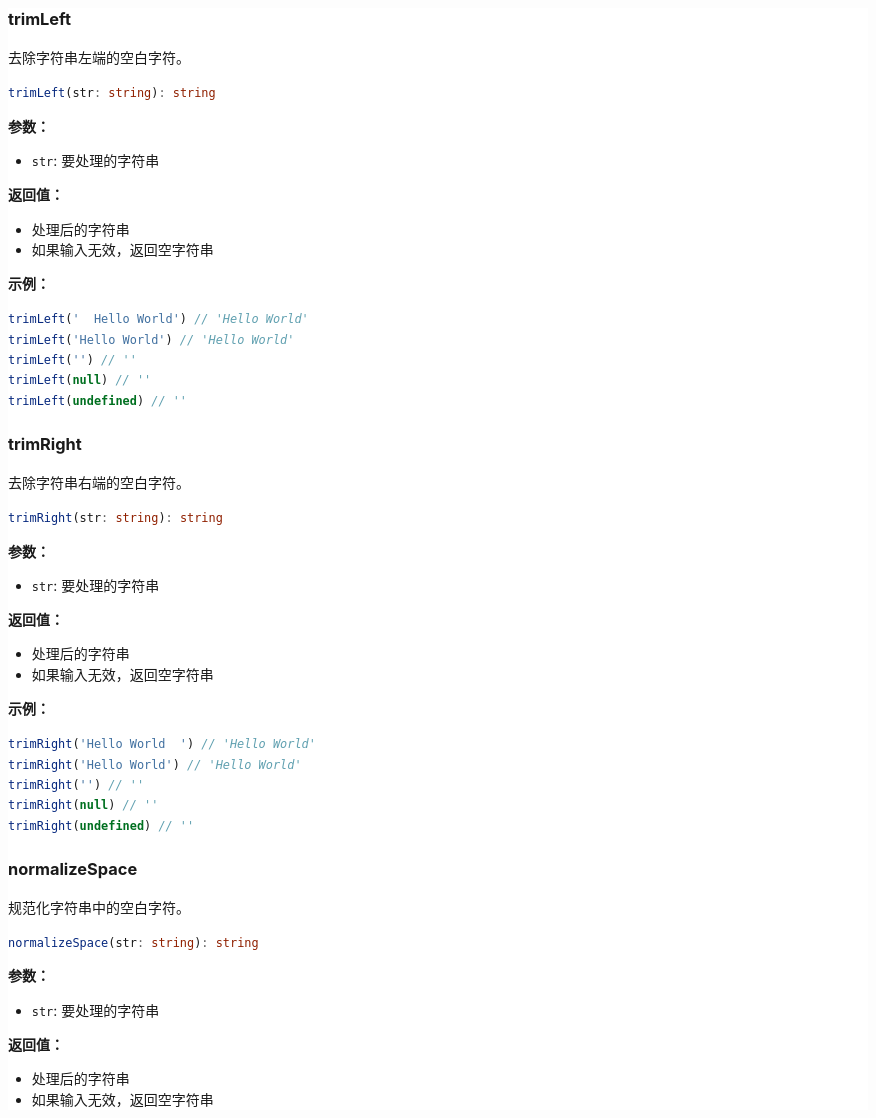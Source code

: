 ### trimLeft
去除字符串左端的空白字符。

```typescript
trimLeft(str: string): string
```

**参数：**
- `str`: 要处理的字符串

**返回值：**
- 处理后的字符串
- 如果输入无效，返回空字符串

**示例：**
```typescript
trimLeft('  Hello World') // 'Hello World'
trimLeft('Hello World') // 'Hello World'
trimLeft('') // ''
trimLeft(null) // ''
trimLeft(undefined) // ''
```

### trimRight
去除字符串右端的空白字符。

```typescript
trimRight(str: string): string
```

**参数：**
- `str`: 要处理的字符串

**返回值：**
- 处理后的字符串
- 如果输入无效，返回空字符串

**示例：**
```typescript
trimRight('Hello World  ') // 'Hello World'
trimRight('Hello World') // 'Hello World'
trimRight('') // ''
trimRight(null) // ''
trimRight(undefined) // ''
```

### normalizeSpace
规范化字符串中的空白字符。

```typescript
normalizeSpace(str: string): string
```

**参数：**
- `str`: 要处理的字符串

**返回值：**
- 处理后的字符串
- 如果输入无效，返回空字符串
